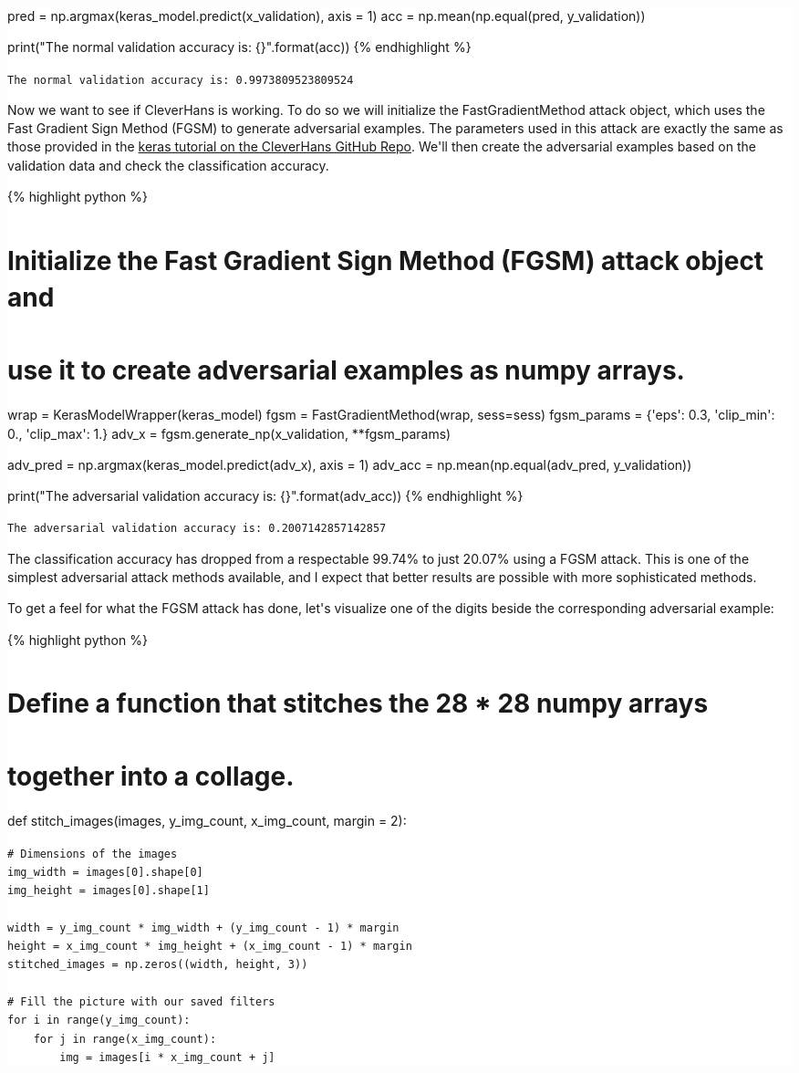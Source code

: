 pred = np.argmax(keras_model.predict(x_validation), axis = 1)
acc =  np.mean(np.equal(pred, y_validation))

print("The normal validation accuracy is: {}".format(acc))
{% endhighlight %}

    The normal validation accuracy is: 0.9973809523809524


Now we want to see if CleverHans is working. To do so we will initialize the FastGradientMethod attack object, which uses the Fast Gradient Sign Method (FGSM) to generate adversarial examples. The parameters used in this attack are exactly the same as those provided in the [keras tutorial on the CleverHans GitHub Repo](https://github.com/tensorflow/cleverhans/blob/master/cleverhans_tutorials/mnist_tutorial_keras_tf.py). We'll then create the adversarial examples based on the validation data and check the classification accuracy.


{% highlight python %}
# Initialize the Fast Gradient Sign Method (FGSM) attack object and 
# use it to create adversarial examples as numpy arrays.
wrap = KerasModelWrapper(keras_model)
fgsm = FastGradientMethod(wrap, sess=sess)
fgsm_params = {'eps': 0.3,
               'clip_min': 0.,
               'clip_max': 1.}
adv_x = fgsm.generate_np(x_validation, **fgsm_params)

adv_pred = np.argmax(keras_model.predict(adv_x), axis = 1)
adv_acc =  np.mean(np.equal(adv_pred, y_validation))

print("The adversarial validation accuracy is: {}".format(adv_acc))
{% endhighlight %}

    The adversarial validation accuracy is: 0.2007142857142857


The classification accuracy has dropped from a respectable 99.74% to just 20.07% using a FGSM attack. This is one of the simplest adversarial attack methods available, and I expect that better results are possible with more sophisticated methods.

To get a feel for what the FGSM attack has done, let's visualize one of the digits beside the corresponding adversarial example:


{% highlight python %}
# Define a function that stitches the 28 * 28 numpy arrays
# together into a collage.
def stitch_images(images, y_img_count, x_img_count, margin = 2):
    
    # Dimensions of the images
    img_width = images[0].shape[0]
    img_height = images[0].shape[1]
    
    width = y_img_count * img_width + (y_img_count - 1) * margin
    height = x_img_count * img_height + (x_img_count - 1) * margin
    stitched_images = np.zeros((width, height, 3))

    # Fill the picture with our saved filters
    for i in range(y_img_count):
        for j in range(x_img_count):
            img = images[i * x_img_count + j]